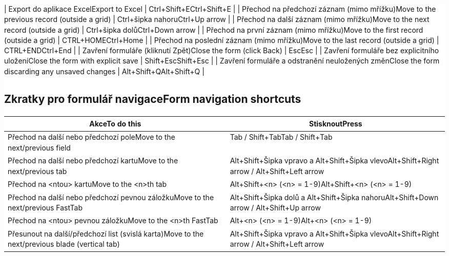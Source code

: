 | <span data-ttu-id="5c4ae-202">Export do aplikace Excel</span><span class="sxs-lookup"><span data-stu-id="5c4ae-202">Export to Excel</span></span>                               | <span data-ttu-id="5c4ae-203">Ctrl+Shift+E</span><span class="sxs-lookup"><span data-stu-id="5c4ae-203">Ctrl+Shift+E</span></span>      |
| <span data-ttu-id="5c4ae-204">Přechod na předchozí záznam (mimo mřížku)</span><span class="sxs-lookup"><span data-stu-id="5c4ae-204">Move to the previous record (outside a grid)</span></span>  | <span data-ttu-id="5c4ae-205">Ctrl+šipka nahoru</span><span class="sxs-lookup"><span data-stu-id="5c4ae-205">Ctrl+Up arrow</span></span>     |
| <span data-ttu-id="5c4ae-206">Přechod na další záznam (mimo mřížku)</span><span class="sxs-lookup"><span data-stu-id="5c4ae-206">Move to the next record (outside a grid)</span></span>      | <span data-ttu-id="5c4ae-207">Ctrl+šipka dolů</span><span class="sxs-lookup"><span data-stu-id="5c4ae-207">Ctrl+Down arrow</span></span>   |
| <span data-ttu-id="5c4ae-208">Přechod na první záznam (mimo mřížku)</span><span class="sxs-lookup"><span data-stu-id="5c4ae-208">Move to the first record (outside a grid)</span></span>     | <span data-ttu-id="5c4ae-209">CTRL+HOME</span><span class="sxs-lookup"><span data-stu-id="5c4ae-209">Ctrl+Home</span></span>         |
| <span data-ttu-id="5c4ae-210">Přechod na poslední záznam (mimo mřížku)</span><span class="sxs-lookup"><span data-stu-id="5c4ae-210">Move to the last record (outside a grid)</span></span>      | <span data-ttu-id="5c4ae-211">CTRL+END</span><span class="sxs-lookup"><span data-stu-id="5c4ae-211">Ctrl+End</span></span>          |
| <span data-ttu-id="5c4ae-212">Zavření formuláře (kliknutí Zpět)</span><span class="sxs-lookup"><span data-stu-id="5c4ae-212">Close the form (click Back)</span></span>                   | <span data-ttu-id="5c4ae-213">Esc</span><span class="sxs-lookup"><span data-stu-id="5c4ae-213">Esc</span></span>               |
| <span data-ttu-id="5c4ae-214">Zavření formuláře bez explicitního uložení</span><span class="sxs-lookup"><span data-stu-id="5c4ae-214">Close the form with explicit save</span></span>             | <span data-ttu-id="5c4ae-215">Shift+Esc</span><span class="sxs-lookup"><span data-stu-id="5c4ae-215">Shift+Esc</span></span>         |
| <span data-ttu-id="5c4ae-216">Zavření formuláře a odstranění neuložených změn</span><span class="sxs-lookup"><span data-stu-id="5c4ae-216">Close the form discarding any unsaved changes</span></span> | <span data-ttu-id="5c4ae-217">Alt+Shift+Q</span><span class="sxs-lookup"><span data-stu-id="5c4ae-217">Alt+Shift+Q</span></span>       |

## <a name="form-navigation-shortcuts"></a><span data-ttu-id="5c4ae-218">Zkratky pro formulář navigace</span><span class="sxs-lookup"><span data-stu-id="5c4ae-218">Form navigation shortcuts</span></span>

| <span data-ttu-id="5c4ae-219">Akce</span><span class="sxs-lookup"><span data-stu-id="5c4ae-219">To do this</span></span>                                          | <span data-ttu-id="5c4ae-220">Stisknout</span><span class="sxs-lookup"><span data-stu-id="5c4ae-220">Press</span></span>                                        |
|-----------------------------------------------------|----------------------------------------------|
| <span data-ttu-id="5c4ae-221">Přechod na další nebo předchozí pole</span><span class="sxs-lookup"><span data-stu-id="5c4ae-221">Move to the next/previous field</span></span>                     | <span data-ttu-id="5c4ae-222">Tab / Shift+Tab</span><span class="sxs-lookup"><span data-stu-id="5c4ae-222">Tab / Shift+Tab</span></span>                              |
| <span data-ttu-id="5c4ae-223">Přechod na další nebo předchozí kartu</span><span class="sxs-lookup"><span data-stu-id="5c4ae-223">Move to the next/previous tab</span></span>                       | <span data-ttu-id="5c4ae-224">Alt+Shift+Šipka vpravo a Alt+Shift+Šipka vlevo</span><span class="sxs-lookup"><span data-stu-id="5c4ae-224">Alt+Shift+Right arrow / Alt+Shift+Left arrow</span></span> |
| <span data-ttu-id="5c4ae-225">Přechod na &lt;ntou&gt; kartu</span><span class="sxs-lookup"><span data-stu-id="5c4ae-225">Move to the &lt;n&gt;th tab</span></span>                         | <span data-ttu-id="5c4ae-226">Alt+Shift+&lt;n&gt; (&lt;n&gt; = 1-9)</span><span class="sxs-lookup"><span data-stu-id="5c4ae-226">Alt+Shift+&lt;n&gt; (&lt;n&gt; = 1-9)</span></span>        |
| <span data-ttu-id="5c4ae-227">Přechod na další nebo předchozí pevnou záložku</span><span class="sxs-lookup"><span data-stu-id="5c4ae-227">Move to the next/previous FastTab</span></span>                   | <span data-ttu-id="5c4ae-228">Alt+Shift+Šipka dolů a Alt+Shift+Šipka nahoru</span><span class="sxs-lookup"><span data-stu-id="5c4ae-228">Alt+Shift+Down arrow / Alt+Shift+Up arrow</span></span>    |
| <span data-ttu-id="5c4ae-229">Přechod na &lt;ntou&gt; pevnou záložku</span><span class="sxs-lookup"><span data-stu-id="5c4ae-229">Move to the &lt;n&gt;th FastTab</span></span>                     | <span data-ttu-id="5c4ae-230">Alt+&lt;n&gt; (&lt;n&gt; = 1-9)</span><span class="sxs-lookup"><span data-stu-id="5c4ae-230">Alt+&lt;n&gt; (&lt;n&gt; = 1-9)</span></span>              |
| <span data-ttu-id="5c4ae-231">Přesunout na další/předchozí list (svislá karta)</span><span class="sxs-lookup"><span data-stu-id="5c4ae-231">Move to the next/previous blade (vertical tab)</span></span>      | <span data-ttu-id="5c4ae-232">Alt+Shift+Šipka vpravo a Alt+Shift+Šipka vlevo</span><span class="sxs-lookup"><span data-stu-id="5c4ae-232">Alt+Shift+Right arrow / Alt+Shift+Left arrow</span></span> |